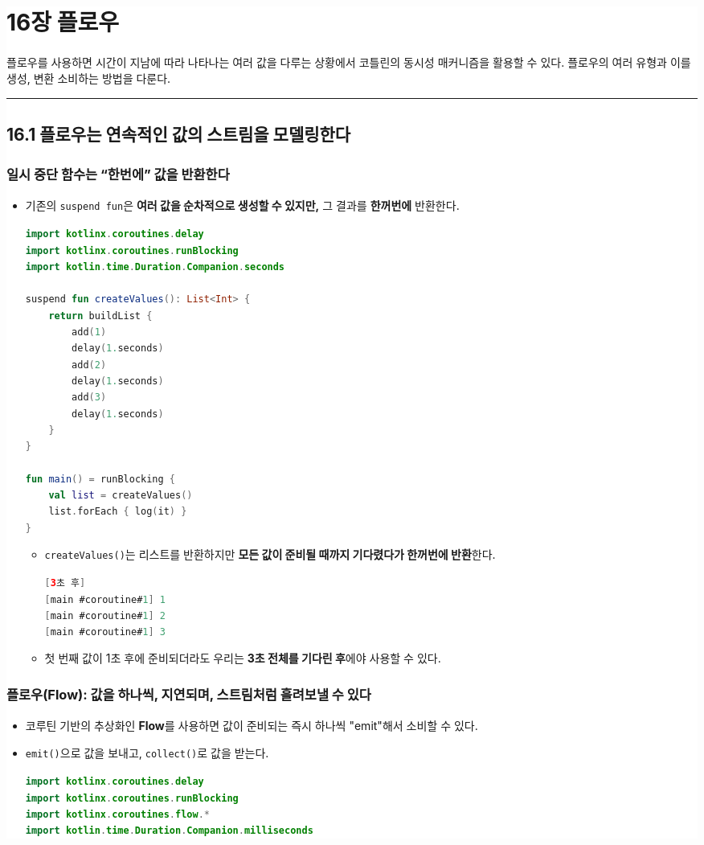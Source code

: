 # 16장 플로우

플로우를 사용하면 시간이 지남에 따라 나타나는 여러 값을 다루는 상황에서 코틀린의 동시성 매커니즘을 활용할 수 있다. 플로우의 여러 유형과 이를 생성, 변환 소비하는 방법을 다룬다.

---

## 16.1 플로우는 연속적인 값의 스트림을 모델링한다

### 일시 중단 함수는 “한번에” 값을 반환한다

- 기존의 `suspend fun`은 **여러 값을 순차적으로 생성할 수 있지만,** 그 결과를 **한꺼번에** 반환한다.

    ```kotlin
    import kotlinx.coroutines.delay
    import kotlinx.coroutines.runBlocking
    import kotlin.time.Duration.Companion.seconds
    
    suspend fun createValues(): List<Int> {
        return buildList {
            add(1)
            delay(1.seconds)
            add(2)
            delay(1.seconds)
            add(3)
            delay(1.seconds)
        }
    }
    
    fun main() = runBlocking {
        val list = createValues()
        list.forEach { log(it) }
    }
    ```

    - `createValues()`는 리스트를 반환하지만 **모든 값이 준비될 때까지 기다렸다가 한꺼번에 반환**한다.

        ```kotlin
        [3초 후]
        [main #coroutine#1] 1
        [main #coroutine#1] 2
        [main #coroutine#1] 3
        ```

    - 첫 번째 값이 1초 후에 준비되더라도 우리는 **3초 전체를 기다린 후**에야 사용할 수 있다.


### 플로우(Flow): 값을 **하나씩, 지연되며**, **스트림처럼** 흘려보낼 수 있다

- 코루틴 기반의 추상화인 **Flow**를 사용하면 값이 준비되는 즉시 하나씩 "emit"해서 소비할 수 있다.
- `emit()`으로 값을 보내고, `collect()`로 값을 받는다.

    ```kotlin
    import kotlinx.coroutines.delay
    import kotlinx.coroutines.runBlocking
    import kotlinx.coroutines.flow.*
    import kotlin.time.Duration.Companion.milliseconds
    